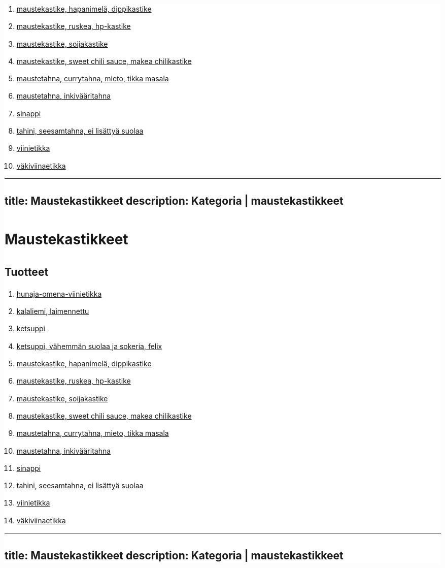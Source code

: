 1. [maustekastike, hapanimelä, dippikastike](/maustekastike-hapanimela-dippikastike)

1. [maustekastike, ruskea, hp-kastike](/maustekastike-ruskea-hp-kastike)

1. [maustekastike, soijakastike](/maustekastike-soijakastike)

1. [maustekastike, sweet chili sauce, makea chilikastike](/maustekastike-sweet-chili-sauce-makea-chilikastike)

1. [maustetahna, currytahna, mieto, tikka masala](/maustetahna-currytahna-mieto-tikka-masala)

1. [maustetahna, inkivääritahna](/maustetahna-inkivaaritahna)

1. [sinappi](/sinappi)

1. [tahini, seesamtahna, ei lisättyä suolaa](/tahini-seesamtahna-ei-lisattya-suolaa)

1. [viinietikka](/viinietikka)

1. [väkiviinaetikka](/vakiviinaetikka)
---
title: Maustekastikkeet
description: Kategoria | maustekastikkeet
---

# Maustekastikkeet

## Tuotteet

1. [hunaja-omena-viinietikka](/hunaja-omena-viinietikka)

1. [kalaliemi, laimennettu](/kalaliemi-laimennettu)

1. [ketsuppi](/ketsuppi)

1. [ketsuppi, vähemmän suolaa ja sokeria, felix](/ketsuppi-vahemman-suolaa-ja-sokeria-felix)

1. [maustekastike, hapanimelä, dippikastike](/maustekastike-hapanimela-dippikastike)

1. [maustekastike, ruskea, hp-kastike](/maustekastike-ruskea-hp-kastike)

1. [maustekastike, soijakastike](/maustekastike-soijakastike)

1. [maustekastike, sweet chili sauce, makea chilikastike](/maustekastike-sweet-chili-sauce-makea-chilikastike)

1. [maustetahna, currytahna, mieto, tikka masala](/maustetahna-currytahna-mieto-tikka-masala)

1. [maustetahna, inkivääritahna](/maustetahna-inkivaaritahna)

1. [sinappi](/sinappi)

1. [tahini, seesamtahna, ei lisättyä suolaa](/tahini-seesamtahna-ei-lisattya-suolaa)

1. [viinietikka](/viinietikka)

1. [väkiviinaetikka](/vakiviinaetikka)
---
title: Maustekastikkeet
description: Kategoria | maustekastikkeet
---
